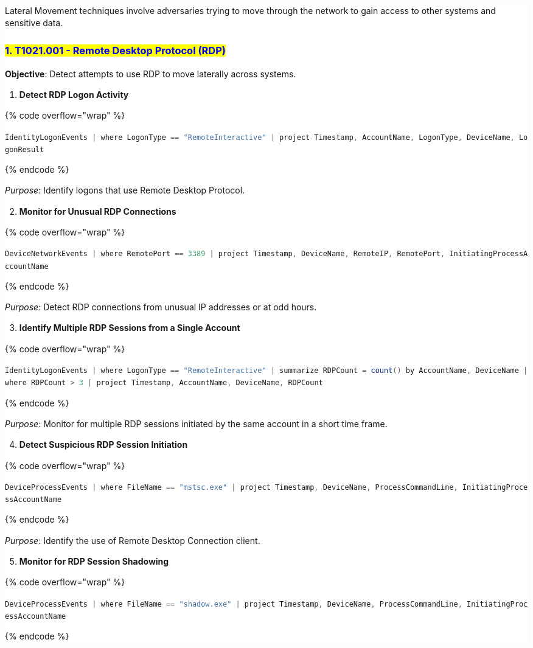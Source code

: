 Lateral Movement techniques involve adversaries trying to move through the network to gain access to other systems and sensitive data.

### <mark style="color:blue;">**1. T1021.001 - Remote Desktop Protocol (RDP)**</mark>

**Objective**: Detect attempts to use RDP to move laterally across systems.&#x20;

1. **Detect RDP Logon Activity**

{% code overflow="wrap" %}
```cs
IdentityLogonEvents | where LogonType == "RemoteInteractive" | project Timestamp, AccountName, LogonType, DeviceName, LogonResult
```
{% endcode %}

_Purpose_: Identify logons that use Remote Desktop Protocol.

2. **Monitor for Unusual RDP Connections**

{% code overflow="wrap" %}
```cs
DeviceNetworkEvents | where RemotePort == 3389 | project Timestamp, DeviceName, RemoteIP, RemotePort, InitiatingProcessAccountName
```
{% endcode %}

_Purpose_: Detect RDP connections from unusual IP addresses or at odd hours.

3. **Identify Multiple RDP Sessions from a Single Account**

{% code overflow="wrap" %}
```cs
IdentityLogonEvents | where LogonType == "RemoteInteractive" | summarize RDPCount = count() by AccountName, DeviceName | where RDPCount > 3 | project Timestamp, AccountName, DeviceName, RDPCount
```
{% endcode %}

_Purpose_: Monitor for multiple RDP sessions initiated by the same account in a short time frame.

4. **Detect Suspicious RDP Session Initiation**

{% code overflow="wrap" %}
```cs
DeviceProcessEvents | where FileName == "mstsc.exe" | project Timestamp, DeviceName, ProcessCommandLine, InitiatingProcessAccountName
```
{% endcode %}

_Purpose_: Identify the use of Remote Desktop Connection client.

5. **Monitor for RDP Session Shadowing**

{% code overflow="wrap" %}
```cs
DeviceProcessEvents | where FileName == "shadow.exe" | project Timestamp, DeviceName, ProcessCommandLine, InitiatingProcessAccountName
```
{% endcode %}

